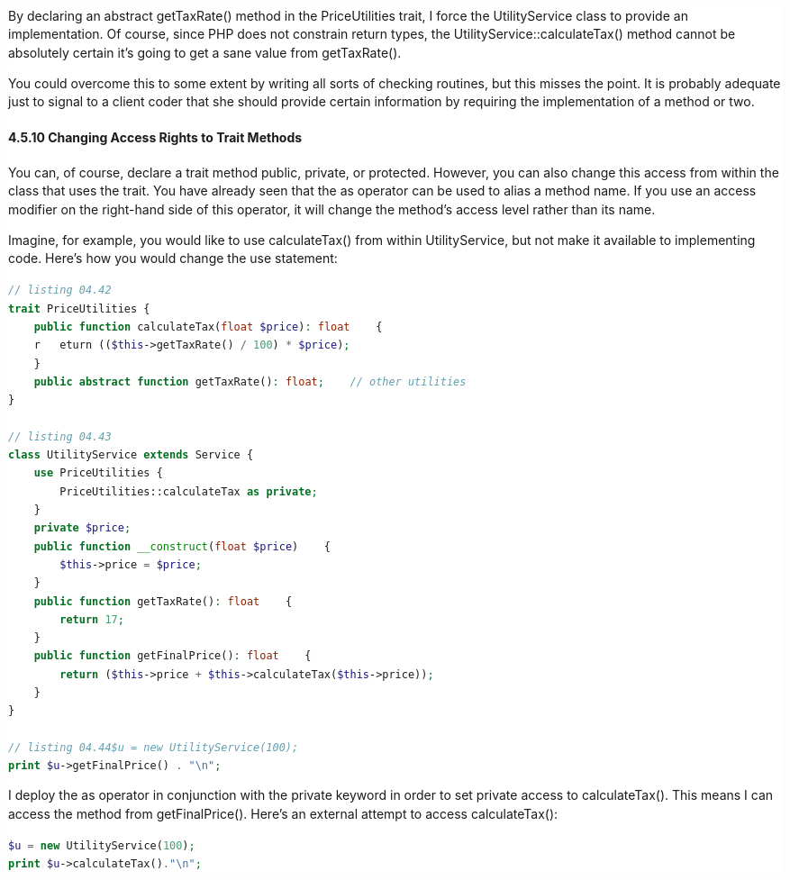 By declaring an abstract getTaxRate() method in the PriceUtilities trait, I force the UtilityService class to provide an implementation. Of course, since PHP does not constrain return types, the UtilityService::calculateTax() method cannot be absolutely certain it’s going to get a sane value from getTaxRate(). 

You could overcome this to some extent by writing all sorts of checking routines, but this misses the point. It is probably adequate just to signal to a client coder that she should provide certain information by requiring the implementation of a method or two.

#### 4.5.10 Changing Access Rights to Trait Methods

You can, of course, declare a trait method public, private, or protected. However, you can also change this access from within the class that uses the trait. You have already seen that the as operator can be used to alias a method name. If you use an access modifier on the right-hand side of this operator, it will change the method’s access level rather than its name.

Imagine, for example, you would like to use calculateTax() from within UtilityService, but not make it available to implementing code. Here’s how you would change the use statement:

```php
// listing 04.42
trait PriceUtilities {    
    public function calculateTax(float $price): float    {        
    r   eturn (($this->getTaxRate() / 100) * $price);    
    }    
    public abstract function getTaxRate(): float;    // other utilities
}

// listing 04.43
class UtilityService extends Service {    
    use PriceUtilities {        
        PriceUtilities::calculateTax as private;    
    }
    private $price;
    public function __construct(float $price)    {        
        $this->price = $price;    
    }
    public function getTaxRate(): float    {        
        return 17;    
    }
    public function getFinalPrice(): float    {        
        return ($this->price + $this->calculateTax($this->price));    
    }
}

// listing 04.44$u = new UtilityService(100);
print $u->getFinalPrice() . "\n";
```

I deploy the as operator in conjunction with the private keyword in order to set private access to calculateTax(). This means I can access the method from getFinalPrice(). Here’s an external attempt to access calculateTax():

```php
$u = new UtilityService(100);
print $u->calculateTax()."\n";
```
